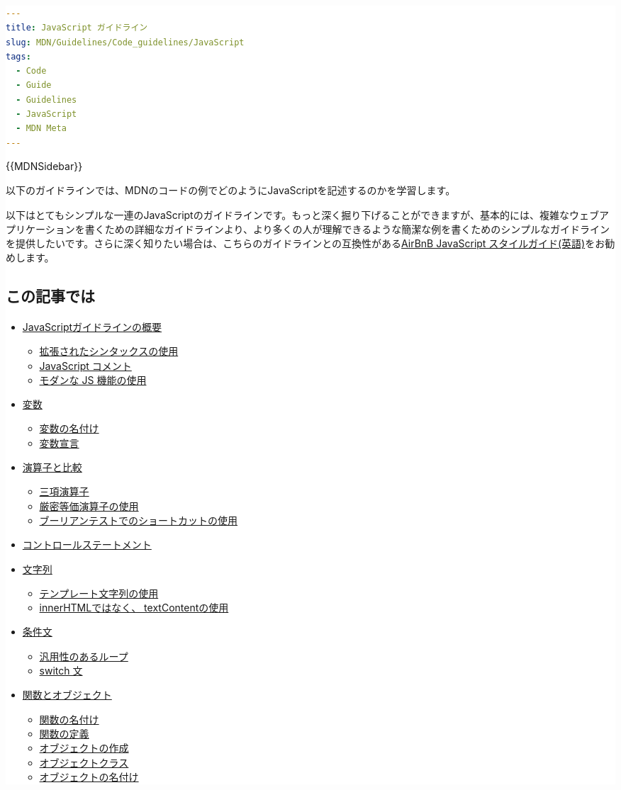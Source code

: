 ```yaml
---
title: JavaScript ガイドライン
slug: MDN/Guidelines/Code_guidelines/JavaScript
tags:
  - Code
  - Guide
  - Guidelines
  - JavaScript
  - MDN Meta
---
```

{{MDNSidebar}}

以下のガイドラインでは、MDNのコードの例でどのようにJavaScriptを記述するのかを学習します。

以下はとてもシンプルな一連のJavaScriptのガイドラインです。もっと深く掘り下げることができますが、基本的には、複雑なウェブアプリケーションを書くための詳細なガイドラインより、より多くの人が理解できるような簡潔な例を書くためのシンプルなガイドラインを提供したいです。さらに深く知りたい場合は、こちらのガイドラインとの互換性がある[AirBnB JavaScript スタイルガイド(英語)](https://github.com/airbnb/javascript)をお勧めします。


## この記事では

- [JavaScriptガイドラインの概要](#general_javascript_guidelines)

  - [拡張されたシンタックスの使用](#use_expanded_syntax)
  - [JavaScript コメント](#javascript_comments)
  - [モダンな JS 機能の使用](#use_modern_js_features)

- [変数](#variables)

  - [変数の名付け](#variable_naming)
  - [変数宣言](#declaring_variables)

- [演算子と比較](#operators_and_comparison)

  - [三項演算子](#ternary_operators)
  - [厳密等価演算子の使用](#use_strict_equality)
  - [ブーリアンテストでのショートカットの使用](#use_shortcuts_for_boolean_tests)

- [コントロールステートメント](#control_statements)
- [文字列](#strings)

  - [テンプレート文字列の使用](#use_template_literals)
  - [innerHTMLではなく、 textContentの使用](#use_textcontent_not_innerhtml)

- [条件文](#conditionals)

  - [汎用性のあるループ](#general_purpose_looping)
  - [switch 文](#switch_statements)

- [関数とオブジェクト](#functions_and_objects)

  - [関数の名付け](#function_naming)
  - [関数の定義](#defining_functions)
  - [オブジェクトの作成](#creating_objects)
  - [オブジェクトクラス](#object_classes)
  - [オブジェクトの名付け](#object_naming)
